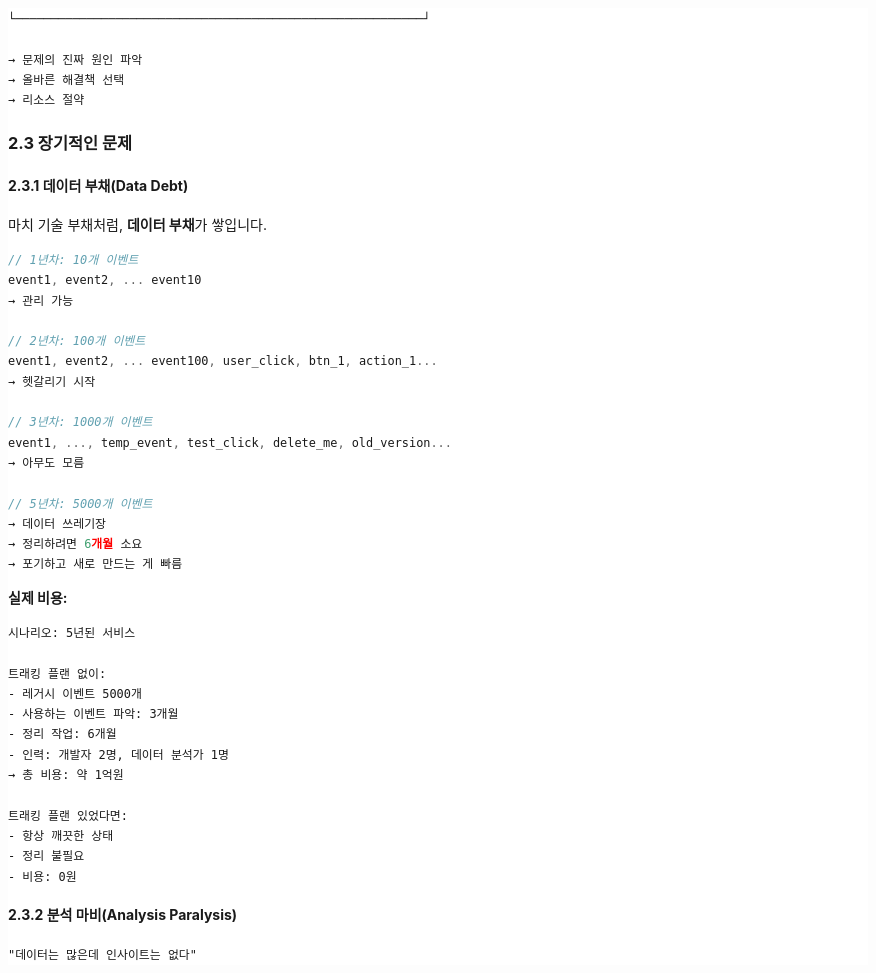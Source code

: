 ```
└─────────────────────────────────────────────────────────┘

→ 문제의 진짜 원인 파악
→ 올바른 해결책 선택
→ 리소스 절약
```

### 2.3 장기적인 문제

#### 2.3.1 데이터 부채(Data Debt)

마치 기술 부채처럼, **데이터 부채**가 쌓입니다.

```javascript
// 1년차: 10개 이벤트
event1, event2, ... event10
→ 관리 가능

// 2년차: 100개 이벤트
event1, event2, ... event100, user_click, btn_1, action_1...
→ 헷갈리기 시작

// 3년차: 1000개 이벤트
event1, ..., temp_event, test_click, delete_me, old_version...
→ 아무도 모름

// 5년차: 5000개 이벤트
→ 데이터 쓰레기장
→ 정리하려면 6개월 소요
→ 포기하고 새로 만드는 게 빠름
```

**실제 비용:**

```
시나리오: 5년된 서비스

트래킹 플랜 없이:
- 레거시 이벤트 5000개
- 사용하는 이벤트 파악: 3개월
- 정리 작업: 6개월
- 인력: 개발자 2명, 데이터 분석가 1명
→ 총 비용: 약 1억원

트래킹 플랜 있었다면:
- 항상 깨끗한 상태
- 정리 불필요
- 비용: 0원
```

#### 2.3.2 분석 마비(Analysis Paralysis)

```
"데이터는 많은데 인사이트는 없다"
```
